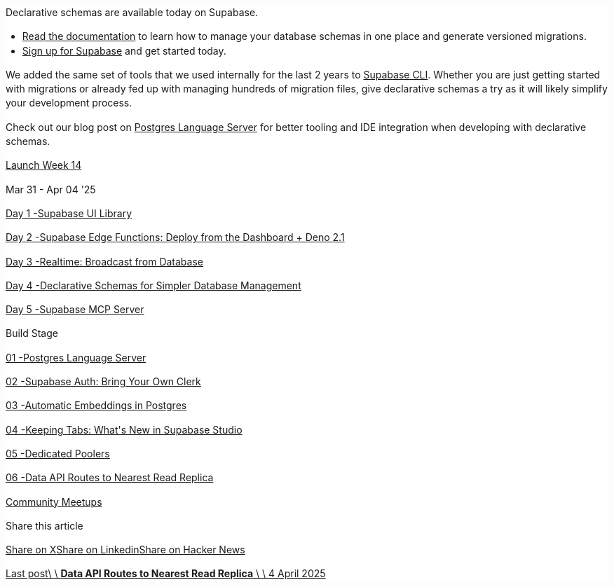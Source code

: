 Declarative schemas are available today on Supabase.

- [Read the documentation](https://supabase.com/docs/guides/local-development/declarative-database-schemas) to learn how to manage your database schemas in one place and generate versioned migrations.
- [Sign up for Supabase](https://supabase.com/dashboard/sign-up) and get started today.

We added the same set of tools that we used internally for the last 2 years to [Supabase CLI](https://supabase.com/docs/guides/local-development/cli/getting-started). Whether you are just getting started with migrations or already fed up with managing hundreds of migration files, give declarative schemas a try as it will likely simplify your development process.

Check out our blog post on [Postgres Language Server](https://supabase.com/blog/postgres-language-server) for better tooling and IDE integration when developing with declarative schemas.

[Launch Week 14](https://supabase.com/launch-week)

Mar 31 - Apr 04 '25

[Day 1 -Supabase UI Library](https://supabase.com/blog/supabase-ui-library)

[Day 2 -Supabase Edge Functions: Deploy from the Dashboard + Deno 2.1](https://supabase.com/blog/supabase-edge-functions-deploy-dashboard-deno-2-1)

[Day 3 -Realtime: Broadcast from Database](https://supabase.com/blog/realtime-broadcast-from-database)

[Day 4 -Declarative Schemas for Simpler Database Management](https://supabase.com/blog/declarative-schemas)

[Day 5 -Supabase MCP Server](https://supabase.com/blog/mcp-server)

Build Stage

[01 -Postgres Language Server](https://supabase.com/blog/postgres-language-server)

[02 -Supabase Auth: Bring Your Own Clerk](https://supabase.com/blog/clerk-tpa-pricing)

[03 -Automatic Embeddings in Postgres](https://supabase.com/blog/automatic-embeddings)

[04 -Keeping Tabs: What's New in Supabase Studio](https://supabase.com/blog/tabs-dashboard-updates)

[05 -Dedicated Poolers](https://supabase.com/blog/dedicated-poolers)

[06 -Data API Routes to Nearest Read Replica](https://supabase.com/blog/data-api-nearest-read-replica)

[Community Meetups](https://supabase.com/events?category=meetup)

Share this article

[Share on X](https://twitter.com/intent/tweet?url=https%3A%2F%2Fsupabase.com%2Fblog%2Fdeclarative-schemas&text=Declarative%20Schemas%20for%20Simpler%20Database%20Management)[Share on Linkedin](https://www.linkedin.com/shareArticle?url=https%3A%2F%2Fsupabase.com%2Fblog%2Fdeclarative-schemas&text=Declarative%20Schemas%20for%20Simpler%20Database%20Management)[Share on Hacker News](https://news.ycombinator.com/submitlink?u=https%3A%2F%2Fsupabase.com%2Fblog%2Fdeclarative-schemas&t=Declarative%20Schemas%20for%20Simpler%20Database%20Management)

[Last post\\
\\
**Data API Routes to Nearest Read Replica** \\
\\
4 April 2025](https://supabase.com/blog/data-api-nearest-read-replica)

